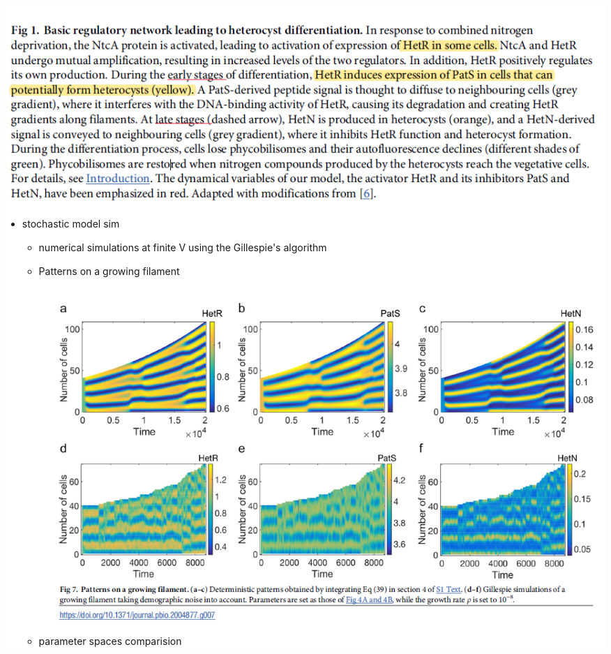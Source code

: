 ​	![image-20211026144401984](./Notes_for_PatterFormation.assets/image-20211026144401984.png)

+   stochastic model sim

    +   numerical simulations at finite V using the Gillespie's algorithm 

    +   Patterns on a growing filament

        ![image-20211026152621555](./Notes_for_PatterFormation.assets/image-20211026152621555.png) 

    +   parameter spaces comparision 
